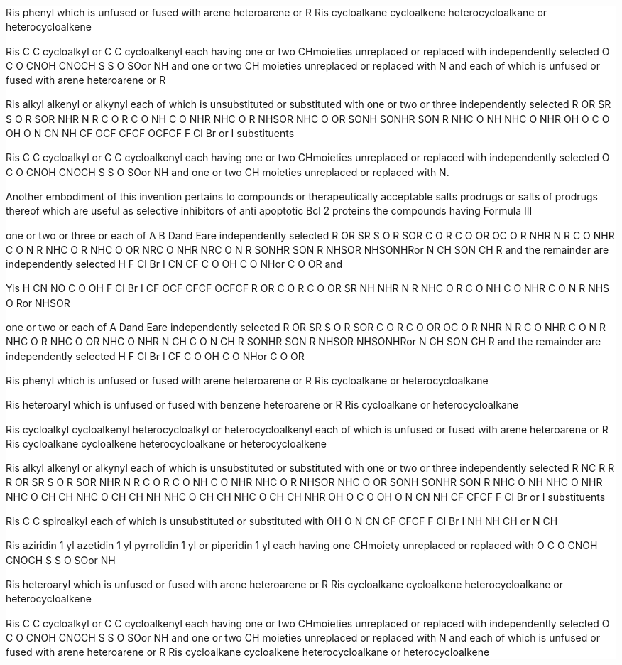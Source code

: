 Ris phenyl which is unfused or fused with arene heteroarene or R Ris cycloalkane cycloalkene heterocycloalkane or heterocycloalkene 

Ris C C cycloalkyl or C C cycloalkenyl each having one or two CHmoieties unreplaced or replaced with independently selected O C O CNOH CNOCH S S O SOor NH and one or two CH moieties unreplaced or replaced with N and each of which is unfused or fused with arene heteroarene or R 

Ris alkyl alkenyl or alkynyl each of which is unsubstituted or substituted with one or two or three independently selected R OR SR S O R SOR NHR N R C O R C O NH C O NHR NHC O R NHSOR NHC O OR SONH SONHR SON R NHC O NH NHC O NHR OH O C O OH O N CN NH CF OCF CFCF OCFCF F Cl Br or I substituents 

Ris C C cycloalkyl or C C cycloalkenyl each having one or two CHmoieties unreplaced or replaced with independently selected O C O CNOH CNOCH S S O SOor NH and one or two CH moieties unreplaced or replaced with N.

Another embodiment of this invention pertains to compounds or therapeutically acceptable salts prodrugs or salts of prodrugs thereof which are useful as selective inhibitors of anti apoptotic Bcl 2 proteins the compounds having Formula III 

one or two or three or each of A B Dand Eare independently selected R OR SR S O R SOR C O R C O OR OC O R NHR N R C O NHR C O N R NHC O R NHC O OR NRC O NHR NRC O N R SONHR SON R NHSOR NHSONHRor N CH SON CH R and the remainder are independently selected H F Cl Br I CN CF C O OH C O NHor C O OR and

Yis H CN NO C O OH F Cl Br I CF OCF CFCF OCFCF R OR C O R C O OR SR NH NHR N R NHC O R C O NH C O NHR C O N R NHS O Ror NHSOR 

one or two or each of A Dand Eare independently selected R OR SR S O R SOR C O R C O OR OC O R NHR N R C O NHR C O N R NHC O R NHC O OR NHC O NHR N CH C O N CH R SONHR SON R NHSOR NHSONHRor N CH SON CH R and the remainder are independently selected H F Cl Br I CF C O OH C O NHor C O OR 

Ris phenyl which is unfused or fused with arene heteroarene or R Ris cycloalkane or heterocycloalkane 

Ris heteroaryl which is unfused or fused with benzene heteroarene or R Ris cycloalkane or heterocycloalkane 

Ris cycloalkyl cycloalkenyl heterocycloalkyl or heterocycloalkenyl each of which is unfused or fused with arene heteroarene or R Ris cycloalkane cycloalkene heterocycloalkane or heterocycloalkene 

Ris alkyl alkenyl or alkynyl each of which is unsubstituted or substituted with one or two or three independently selected R NC R R R OR SR S O R SOR NHR N R C O R C O NH C O NHR NHC O R NHSOR NHC O OR SONH SONHR SON R NHC O NH NHC O NHR NHC O CH CH NHC O CH CH NH NHC O CH CH NHC O CH CH NHR OH O C O OH O N CN NH CF CFCF F Cl Br or I substituents 

Ris C C spiroalkyl each of which is unsubstituted or substituted with OH O N CN CF CFCF F Cl Br I NH NH CH or N CH 

Ris aziridin 1 yl azetidin 1 yl pyrrolidin 1 yl or piperidin 1 yl each having one CHmoiety unreplaced or replaced with O C O CNOH CNOCH S S O SOor NH 

Ris heteroaryl which is unfused or fused with arene heteroarene or R Ris cycloalkane cycloalkene heterocycloalkane or heterocycloalkene 

Ris C C cycloalkyl or C C cycloalkenyl each having one or two CHmoieties unreplaced or replaced with independently selected O C O CNOH CNOCH S S O SOor NH and one or two CH moieties unreplaced or replaced with N and each of which is unfused or fused with arene heteroarene or R Ris cycloalkane cycloalkene heterocycloalkane or heterocycloalkene 
